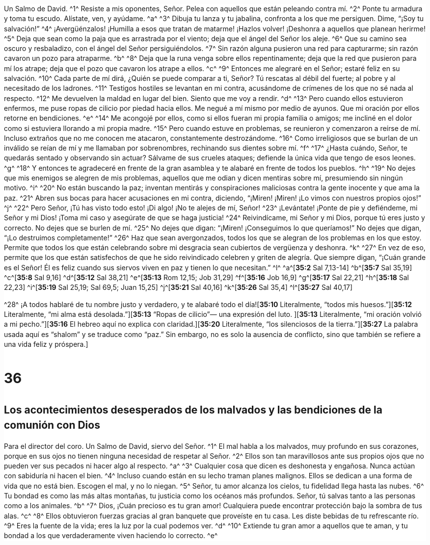 Un Salmo de David. ^1^ Resiste a mis oponentes, Señor. Pelea con aquellos que están peleando contra mí. ^2^ Ponte tu armadura y toma tu escudo. Alístate, ven, y ayúdame. ^a^ ^3^ Dibuja tu lanza y tu jabalina, confronta a los que me persiguen. Dime, “¡Soy tu salvación!” ^4^ ¡Avergüénzalos! ¡Humilla a esos que tratan de matarme! ¡Hazlos volver! ¡Deshonra a aquellos que planean herirme! ^5^ Deja que sean como la paja que es arrastrada por el viento; deja que el ángel del Señor los aleje. ^6^ Que su camino sea oscuro y resbaladizo, con el ángel del Señor persiguiéndolos. ^7^ Sin razón alguna pusieron una red para capturarme; sin razón cavaron un pozo para atraparme. ^b^ ^8^ Deja que la runa venga sobre ellos repentinamente; deja que la red que pusieron para mí los atrape; deja que el pozo que cavaron los atrape a ellos. ^c^ ^9^ Entonces me alegraré en el Señor; estaré feliz en su salvación. ^10^ Cada parte de mí dirá, ¿Quién se puede comparar a ti, Señor? Tú rescatas al débil del fuerte; al pobre y al necesitado de los ladrones. ^11^ Testigos hostiles se levantan en mi contra, acusándome de crímenes de los que no sé nada al respecto. ^12^ Me devuelven la maldad en lugar del bien. Siento que me voy a rendir. ^d^ ^13^ Pero cuando ellos estuvieron enfermos, me puse ropas de cilicio por piedad hacia ellos. Me negué a mí mismo por medio de ayunos. Que mi oración por ellos retorne en bendiciones. ^e^ ^14^ Me acongojé por ellos, como si ellos fueran mi propia familia o amigos; me incliné en el dolor como si estuviera llorando a mi propia madre. ^15^ Pero cuando estuve en problemas, se reunieron y comenzaron a reírse de mí. Incluso extraños que no me conocen me atacaron, constantemente destrozándome. ^16^ Como irreligiosos que se burlan de un inválido se reían de mí y me llamaban por sobrenombres, rechinando sus dientes sobre mí. ^f^ ^17^ ¿Hasta cuándo, Señor, te quedarás sentado y observando sin actuar? Sálvame de sus crueles ataques; defiende la única vida que tengo de esos leones. ^g^ ^18^ Y entonces te agradeceré en frente de la gran asamblea y te alabaré en frente de todos los pueblos. ^h^ ^19^ No dejes que mis enemigos se alegren de mis problemas, aquellos que me odian y dicen mentiras sobre mí, presumiendo sin ningún motivo. ^i^ ^20^ No están buscando la paz; inventan mentirás y conspiraciones maliciosas contra la gente inocente y que ama la paz. ^21^ Abren sus bocas para hacer acusaciones en mi contra, diciendo, “¡Miren! ¡Miren! ¡Lo vimos con nuestros propios ojos!” ^j^ ^22^ Pero Señor, ¡Tú has visto todo esto! ¡Di algo! ¡No te alejes de mí, Señor! ^23^ ¡Levántate! ¡Ponte de pie y defiéndeme, mi Señor y mi Dios! ¡Toma mi caso y asegúrate de que se haga justicia! ^24^ Reivindícame, mi Señor y mi Dios, porque tú eres justo y correcto. No dejes que se burlen de mí. ^25^ No dejes que digan: “¡Miren! ¡Conseguimos lo que queríamos!” No dejes que digan, “¡Lo destruimos completamente!” ^26^ Haz que sean avergonzados, todos los que se alegran de los problemas en los que estoy. Permite que todos los que están celebrando sobre mi desgracia sean cubiertos de vergüenza y deshonra. ^k^ ^27^ En vez de eso, permite que los que están satisfechos de que he sido reivindicado celebren y griten de alegría. Que siempre digan, “¡Cuán grande es el Señor! Él es feliz cuando sus siervos viven en paz y tienen lo que necesitan.” ^l^ 
^a^[**35:2** Sal 7,13-14] ^b^[**35:7** Sal 35,19] ^c^[**35:8** Sal 9,16] ^d^[**35:12** Sal 38,21] ^e^[**35:13** Rom 12,15; Job 31,29] ^f^[**35:16** Job 16,9] ^g^[**35:17** Sal 22,21] ^h^[**35:18** Sal 22,23] ^i^[**35:19** Sal 25,19; Sal 69,5; Juan 15,25] ^j^[**35:21** Sal 40,16] ^k^[**35:26** Sal 35,4] ^l^[**35:27** Sal 40,17]

^28^ ¡A todos hablaré de tu nombre justo y verdadero, y te alabaré todo el día![**35:10** Literalmente, “todos mis huesos.”][**35:12** Literalmente, “mi alma está desolada.”][**35:13** “Ropas de cilicio”— una expresión del luto. ][**35:13** Literalmente, “mi oración volvió a mi pecho.”][**35:16** El hebreo aquí no explica con claridad.][**35:20** Literalmente, “los silenciosos de la tierra.”][**35:27** La palabra usada aquí es “shalom” y se traduce como “paz.” Sin embargo, no es solo la ausencia de conflicto, sino que también se refiere a una vida feliz y próspera.] 

# 36 
## Los acontecimientos desesperados de los malvados y las bendiciones de la comunión con Dios
Para el director del coro. Un Salmo de David, siervo del Señor. ^1^ El mal habla a los malvados, muy profundo en sus corazones, porque en sus ojos no tienen ninguna necesidad de respetar al Señor. ^2^ Ellos son tan maravillosos ante sus propios ojos que no pueden ver sus pecados ni hacer algo al respecto. ^a^ ^3^ Cualquier cosa que dicen es deshonesta y engañosa. Nunca actúan con sabiduría ni hacen el bien. ^4^ Incluso cuando están en su lecho traman planes malignos. Ellos se dedican a una forma de vida que no está bien. Escogen el mal, y no lo niegan. ^5^ Señor, tu amor alcanza los cielos, tu fidelidad llega hasta las nubes. ^6^ Tu bondad es como las más altas montañas, tu justicia como los océanos más profundos. Señor, tú salvas tanto a las personas como a los animales. ^b^ ^7^ Dios, ¡Cuán precioso es tu gran amor! Cualquiera puede encontrar protección bajo la sombra de tus alas. ^c^ ^8^ Ellos obtuvieron fuerzas gracias al gran banquete que proveíste en tu casa. Les diste bebidas de tu refrescante río. ^9^ Eres la fuente de la vida; eres la luz por la cual podemos ver. ^d^ ^10^ Extiende tu gran amor a aquellos que te aman, y tu bondad a los que verdaderamente viven haciendo lo correcto. ^e^ 